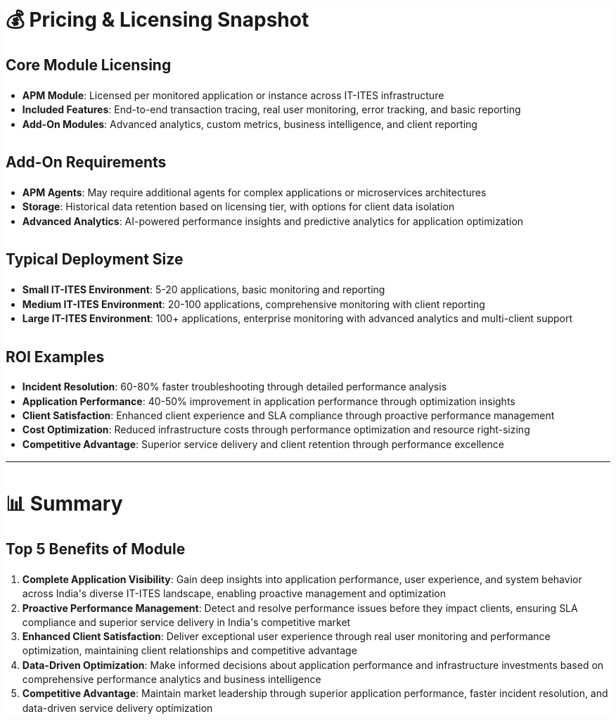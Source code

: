 
# 💰 Pricing & Licensing Snapshot

## Core Module Licensing
- **APM Module**: Licensed per monitored application or instance across IT-ITES infrastructure
- **Included Features**: End-to-end transaction tracing, real user monitoring, error tracking, and basic reporting
- **Add-On Modules**: Advanced analytics, custom metrics, business intelligence, and client reporting

## Add-On Requirements
- **APM Agents**: May require additional agents for complex applications or microservices architectures
- **Storage**: Historical data retention based on licensing tier, with options for client data isolation
- **Advanced Analytics**: AI-powered performance insights and predictive analytics for application optimization

## Typical Deployment Size
- **Small IT-ITES Environment**: 5-20 applications, basic monitoring and reporting
- **Medium IT-ITES Environment**: 20-100 applications, comprehensive monitoring with client reporting
- **Large IT-ITES Environment**: 100+ applications, enterprise monitoring with advanced analytics and multi-client support

## ROI Examples
- **Incident Resolution**: 60-80% faster troubleshooting through detailed performance analysis
- **Application Performance**: 40-50% improvement in application performance through optimization insights
- **Client Satisfaction**: Enhanced client experience and SLA compliance through proactive performance management
- **Cost Optimization**: Reduced infrastructure costs through performance optimization and resource right-sizing
- **Competitive Advantage**: Superior service delivery and client retention through performance excellence

---

# 📊 Summary

## Top 5 Benefits of Module
1. **Complete Application Visibility**: Gain deep insights into application performance, user experience, and system behavior across India's diverse IT-ITES landscape, enabling proactive management and optimization
2. **Proactive Performance Management**: Detect and resolve performance issues before they impact clients, ensuring SLA compliance and superior service delivery in India's competitive market
3. **Enhanced Client Satisfaction**: Deliver exceptional user experience through real user monitoring and performance optimization, maintaining client relationships and competitive advantage
4. **Data-Driven Optimization**: Make informed decisions about application performance and infrastructure investments based on comprehensive performance analytics and business intelligence
5. **Competitive Advantage**: Maintain market leadership through superior application performance, faster incident resolution, and data-driven service delivery optimization
